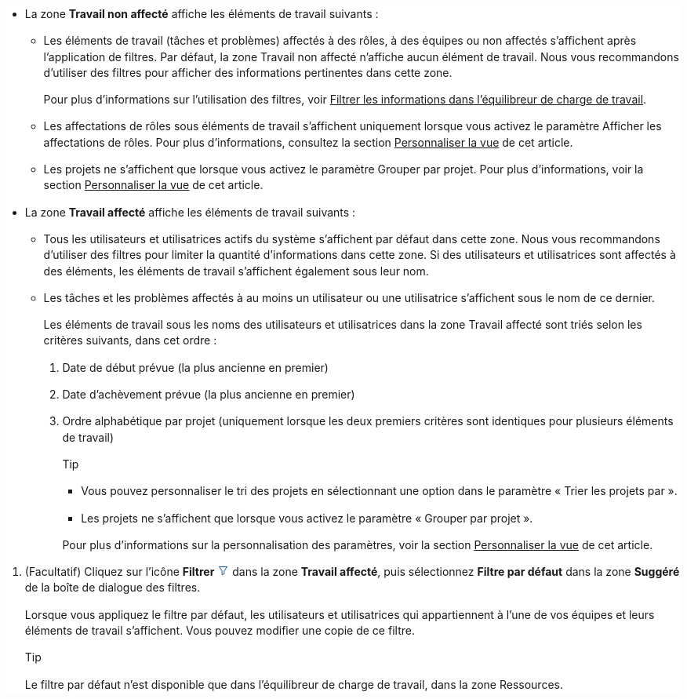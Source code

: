    * La zone **Travail non affecté** affiche les éléments de travail suivants :

      * Les éléments de travail (tâches et problèmes) affectés à des rôles, à des équipes ou non affectés s’affichent après l’application de filtres.
Par défaut, la zone Travail non affecté n’affiche aucun élément de travail. Nous vous recommandons d’utiliser des filtres pour afficher des informations pertinentes dans cette zone.

        Pour plus d’informations sur l’utilisation des filtres, voir [Filtrer les informations dans l’équilibreur de charge de travail](../workload-balancer/filter-information-workload-balancer.md).

      * <span class="preview">Les affectations de rôles sous éléments de travail s’affichent uniquement lorsque vous activez le paramètre Afficher les affectations de rôles. Pour plus d’informations, consultez la section [Personnaliser la vue](#customize-the-view) de cet article.</span>

      * Les projets ne s’affichent que lorsque vous activez le paramètre Grouper par projet. Pour plus d’informations, voir la section [Personnaliser la vue](#customize-the-view) de cet article.

   * La zone **Travail affecté** affiche les éléments de travail suivants :

      * Tous les utilisateurs et utilisatrices actifs du système s’affichent par défaut dans cette zone. Nous vous recommandons d’utiliser des filtres pour limiter la quantité d’informations dans cette zone. Si des utilisateurs et utilisatrices sont affectés à des éléments, les éléments de travail s’affichent également sous leur nom.

      * Les tâches et les problèmes affectés à au moins un utilisateur ou une utilisatrice s’affichent sous le nom de ce dernier.

        Les éléments de travail sous les noms des utilisateurs et utilisatrices dans la zone Travail affecté sont triés selon les critères suivants, dans cet ordre :

         1. Date de début prévue (la plus ancienne en premier)
         1. Date d’achèvement prévue (la plus ancienne en premier)
         1. Ordre alphabétique par projet (uniquement lorsque les deux premiers critères sont identiques pour plusieurs éléments de travail)

            >[!TIP]
            >
            >* Vous pouvez personnaliser le tri des projets en sélectionnant une option dans le paramètre « Trier les projets par ».
            >
            >* Les projets ne s’affichent que lorsque vous activez le paramètre « Grouper par projet ».
            > 
            >Pour plus d’informations sur la personnalisation des paramètres, voir la section [Personnaliser la vue](#customize-the-view) de cet article.

1. (Facultatif) Cliquez sur l’icône **Filtrer** ![Icône Filtrer](assets/filter-icon.png) dans la zone **Travail affecté**, puis sélectionnez **Filtre par défaut** dans la zone **Suggéré** de la boîte de dialogue des filtres.

   Lorsque vous appliquez le filtre par défaut, les utilisateurs et utilisatrices qui appartiennent à l’une de vos équipes et leurs éléments de travail s’affichent. Vous pouvez modifier une copie de ce filtre.

   >[!TIP]
   >
   >Le filtre par défaut n’est disponible que dans l’équilibreur de charge de travail, dans la zone Ressources.
